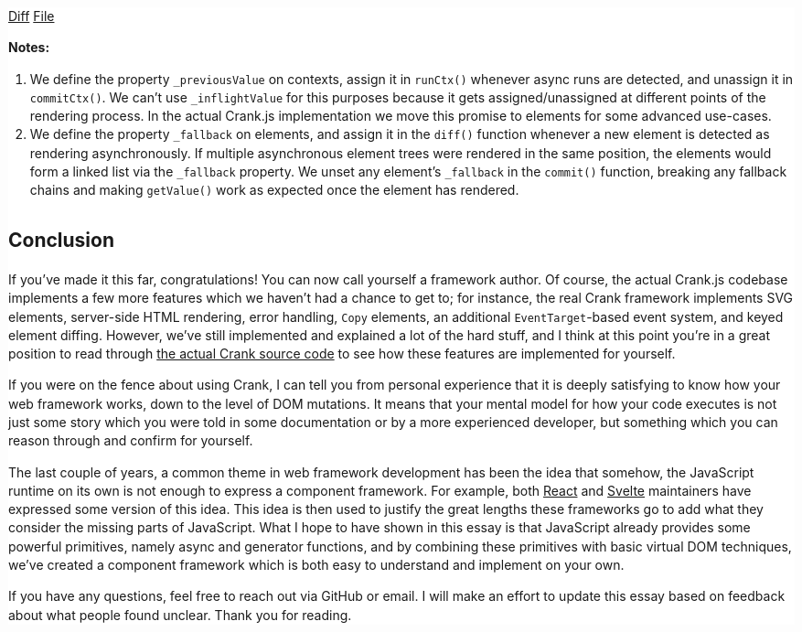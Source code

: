 ```diff
```
[Diff](https://github.com/brainkim/crank-from-scratch/commit/567363adbb546d69e6726de7360595b910960ef2) [File](https://github.com/brainkim/crank-from-scratch/blob/567363adbb546d69e6726de7360595b910960ef2/crank.js)

**Notes:**

1. We define the property `_previousValue` on contexts, assign it in `runCtx()` whenever async runs are detected, and unassign it in `commitCtx()`. We can’t use `_inflightValue` for this purposes because it gets assigned/unassigned at different points of the rendering process. In the actual Crank.js implementation we move this promise to elements for some advanced use-cases.
2. We define the property `_fallback` on elements, and assign it in the `diff()` function whenever a new element is detected as rendering asynchronously. If multiple asynchronous element trees were rendered in the same position, the elements would form a linked list via the `_fallback` property. We unset any element’s `_fallback` in the `commit()` function, breaking any fallback chains and making `getValue()` work as expected once the element has rendered.

## Conclusion

If you’ve made it this far, congratulations! You can now call yourself a framework author. Of course, the actual Crank.js codebase implements a few more features which we haven’t had a chance to get to; for instance, the real Crank framework implements SVG elements, server-side HTML rendering, error handling, `Copy` elements, an additional `EventTarget`-based event system, and keyed element diffing. However, we’ve still implemented and explained a lot of the hard stuff, and I think at this point you’re in a great position to read through [the actual Crank source code](https://github.com/bikeshaving/crank/tree/master/src) to see how these features are implemented for yourself.

If you were on the fence about using Crank, I can tell you from personal experience that it is deeply satisfying to know how your web framework works, down to the level of DOM mutations. It means that your mental model for how your code executes is not just some story which you were told in some documentation or by a more experienced developer, but something which you can reason through and confirm for yourself.

The last couple of years, a common theme in web framework development has been the idea that somehow, the JavaScript runtime on its own is not enough to express a component framework. For example, both [React](https://overreacted.io/react-as-a-ui-runtime/) and [Svelte](https://gist.github.com/Rich-Harris/0f910048478c2a6505d1c32185b61934) maintainers have expressed some version of this idea. This idea is then used to justify the great lengths these frameworks go to add what they consider the missing parts of JavaScript. What I hope to have shown in this essay is that JavaScript already provides some powerful primitives, namely async and generator functions, and by combining these primitives with basic virtual DOM techniques, we’ve created a component framework which is both easy to understand and implement on your own.

If you have any questions, feel free to reach out via GitHub or email. I will make an effort to update this essay based on feedback about what people found unclear. Thank you for reading.

